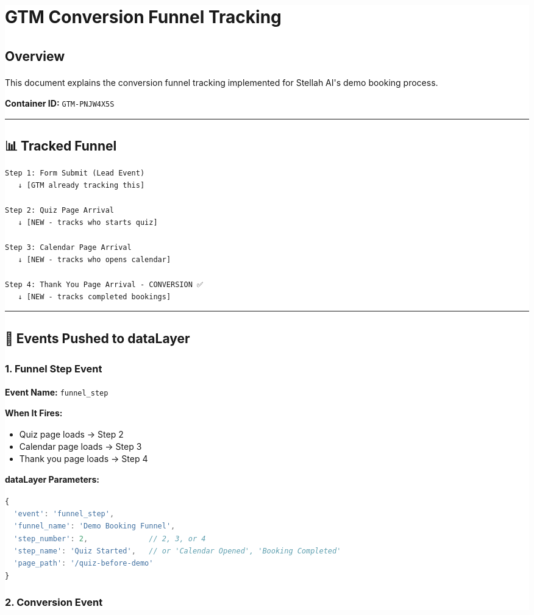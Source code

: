 # GTM Conversion Funnel Tracking

## Overview

This document explains the conversion funnel tracking implemented for Stellah AI's demo booking process.

**Container ID:** `GTM-PNJW4X5S`

---

## 📊 Tracked Funnel

```
Step 1: Form Submit (Lead Event)
   ↓ [GTM already tracking this]

Step 2: Quiz Page Arrival
   ↓ [NEW - tracks who starts quiz]

Step 3: Calendar Page Arrival
   ↓ [NEW - tracks who opens calendar]

Step 4: Thank You Page Arrival - CONVERSION ✅
   ↓ [NEW - tracks completed bookings]
```

---

## 🎯 Events Pushed to dataLayer

### 1. Funnel Step Event

**Event Name:** `funnel_step`

**When It Fires:**
- Quiz page loads → Step 2
- Calendar page loads → Step 3
- Thank you page loads → Step 4

**dataLayer Parameters:**
```javascript
{
  'event': 'funnel_step',
  'funnel_name': 'Demo Booking Funnel',
  'step_number': 2,              // 2, 3, or 4
  'step_name': 'Quiz Started',   // or 'Calendar Opened', 'Booking Completed'
  'page_path': '/quiz-before-demo'
}
```

### 2. Conversion Event
